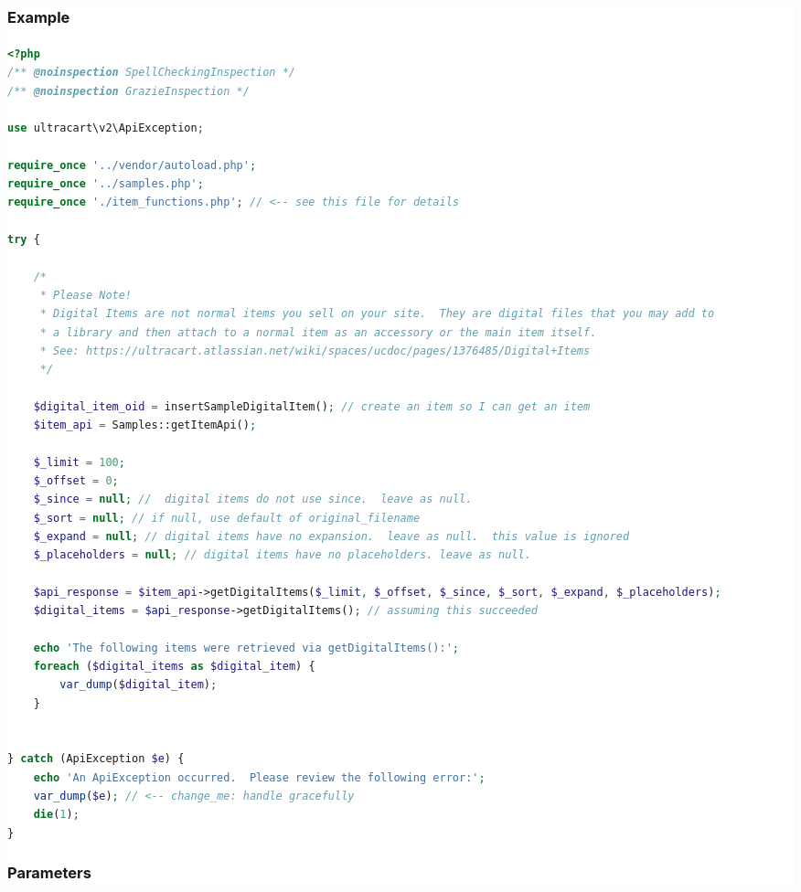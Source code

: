 
### Example

```php
<?php
/** @noinspection SpellCheckingInspection */
/** @noinspection GrazieInspection */

use ultracart\v2\ApiException;

require_once '../vendor/autoload.php';
require_once '../samples.php';
require_once './item_functions.php'; // <-- see this file for details

try {

    /*
     * Please Note!
     * Digital Items are not normal items you sell on your site.  They are digital files that you may add to
     * a library and then attach to a normal item as an accessory or the main item itself.
     * See: https://ultracart.atlassian.net/wiki/spaces/ucdoc/pages/1376485/Digital+Items
     */

    $digital_item_oid = insertSampleDigitalItem(); // create an item so I can get an item
    $item_api = Samples::getItemApi();

    $_limit = 100;
    $_offset = 0;
    $_since = null; //  digital items do not use since.  leave as null.
    $_sort = null; // if null, use default of original_filename
    $_expand = null; // digital items have no expansion.  leave as null.  this value is ignored
    $_placeholders = null; // digital items have no placeholders. leave as null.

    $api_response = $item_api->getDigitalItems($_limit, $_offset, $_since, $_sort, $_expand, $_placeholders);
    $digital_items = $api_response->getDigitalItems(); // assuming this succeeded

    echo 'The following items were retrieved via getDigitalItems():';
    foreach ($digital_items as $digital_item) {
        var_dump($digital_item);
    }


} catch (ApiException $e) {
    echo 'An ApiException occurred.  Please review the following error:';
    var_dump($e); // <-- change_me: handle gracefully
    die(1);
}
```


### Parameters
